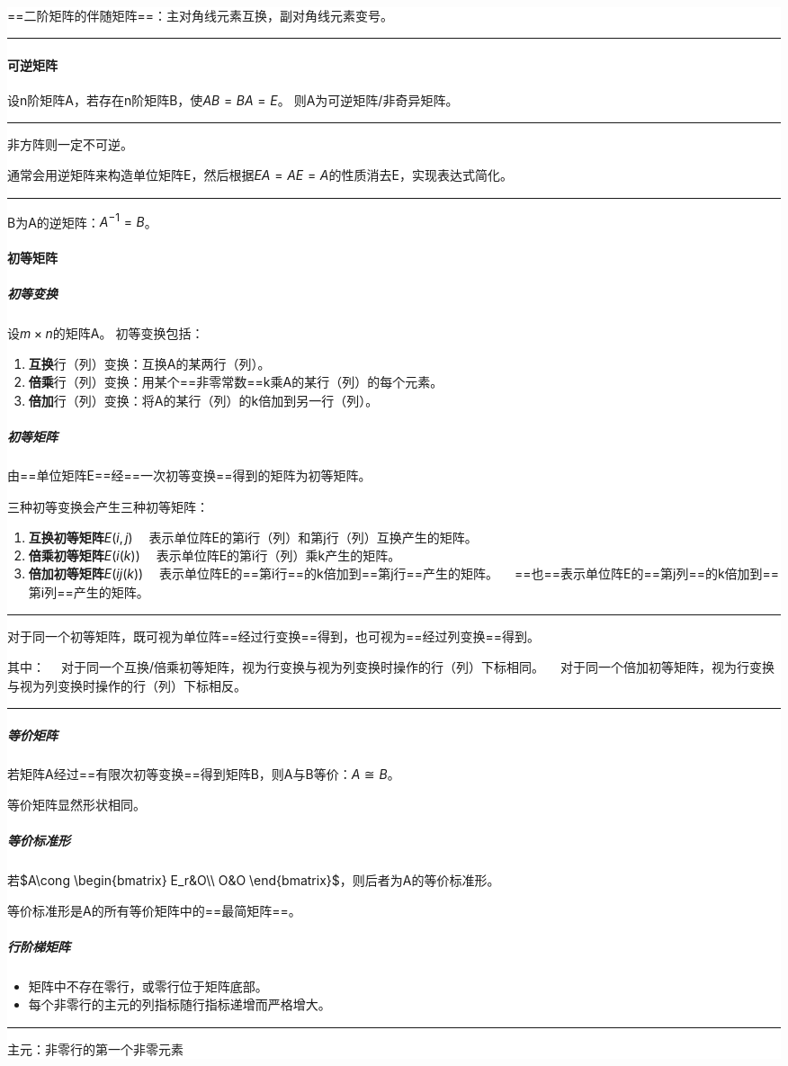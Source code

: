 ==二阶矩阵的伴随矩阵==：主对角线元素互换，副对角线元素变号。
***
#### 可逆矩阵
设n阶矩阵A，若存在n阶矩阵B，使$AB=BA=E$。
则A为可逆矩阵/非奇异矩阵。
***
非方阵则一定不可逆。  

通常会用逆矩阵来构造单位矩阵E，然后根据$EA=AE=A$的性质消去E，实现表达式简化。
***
B为A的逆矩阵：$A^{-1}=B$。
#### 初等矩阵
##### 初等变换
设$m\times n$的矩阵A。
初等变换包括：
1. **互换**行（列）变换：互换A的某两行（列）。
2. **倍乘**行（列）变换：用某个==非零常数==k乘A的某行（列）的每个元素。
3. **倍加**行（列）变换：将A的某行（列）的k倍加到另一行（列）。
##### 初等矩阵
由==单位矩阵E==经==一次初等变换==得到的矩阵为初等矩阵。

三种初等变换会产生三种初等矩阵：
1. **互换初等矩阵**$E(i,j)$
   &emsp;表示单位阵E的第i行（列）和第j行（列）互换产生的矩阵。
2. **倍乘初等矩阵**$E(i(k))$
   &emsp;表示单位阵E的第i行（列）乘k产生的矩阵。
3. **倍加初等矩阵**$E(ij(k))$
   &emsp;表示单位阵E的==第i行==的k倍加到==第j行==产生的矩阵。
   &emsp;==也==表示单位阵E的==第j列==的k倍加到==第i列==产生的矩阵。
***
对于同一个初等矩阵，既可视为单位阵==经过行变换==得到，也可视为==经过列变换==得到。

其中：
&emsp;对于同一个互换/倍乘初等矩阵，视为行变换与视为列变换时操作的行（列）下标相同。
&emsp;对于同一个倍加初等矩阵，视为行变换与视为列变换时操作的行（列）下标相反。
***
##### 等价矩阵
若矩阵A经过==有限次初等变换==得到矩阵B，则A与B等价：$A\cong B$。

等价矩阵显然形状相同。
##### 等价标准形
若$A\cong \begin{bmatrix}
    E_r&O\\
    O&O
\end{bmatrix}$，则后者为A的等价标准形。

等价标准形是A的所有等价矩阵中的==最简矩阵==。
##### 行阶梯矩阵
* 矩阵中不存在零行，或零行位于矩阵底部。
* 每个非零行的主元的列指标随行指标递增而严格增大。
***
主元：非零行的第一个非零元素
